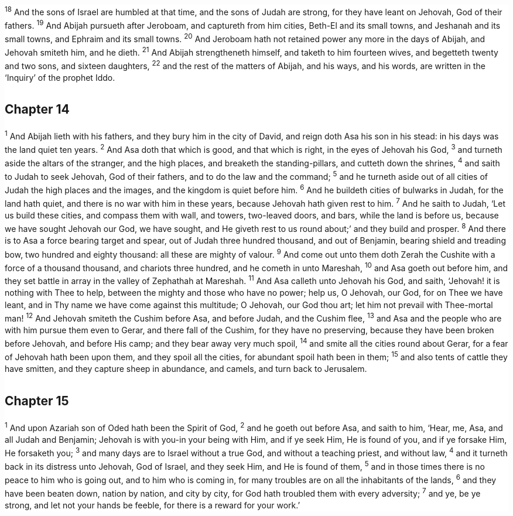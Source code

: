 <sup>18</sup> And the sons of Israel are humbled at that time, and the sons of Judah are strong, for they have leant on Jehovah, God of their fathers.
<sup>19</sup> And Abijah pursueth after Jeroboam, and captureth from him cities, Beth-El and its small towns, and Jeshanah and its small towns, and Ephraim and its small towns.
<sup>20</sup> And Jeroboam hath not retained power any more in the days of Abijah, and Jehovah smiteth him, and he dieth.
<sup>21</sup> And Abijah strengtheneth himself, and taketh to him fourteen wives, and begetteth twenty and two sons, and sixteen daughters,
<sup>22</sup> and the rest of the matters of Abijah, and his ways, and his words, are written in the ‘Inquiry’ of the prophet Iddo.
## Chapter 14

<sup>1</sup> And Abijah lieth with his fathers, and they bury him in the city of David, and reign doth Asa his son in his stead: in his days was the land quiet ten years.
<sup>2</sup> And Asa doth that which is good, and that which is right, in the eyes of Jehovah his God,
<sup>3</sup> and turneth aside the altars of the stranger, and the high places, and breaketh the standing-pillars, and cutteth down the shrines,
<sup>4</sup> and saith to Judah to seek Jehovah, God of their fathers, and to do the law and the command;
<sup>5</sup> and he turneth aside out of all cities of Judah the high places and the images, and the kingdom is quiet before him.
<sup>6</sup> And he buildeth cities of bulwarks in Judah, for the land hath quiet, and there is no war with him in these years, because Jehovah hath given rest to him.
<sup>7</sup> And he saith to Judah, ‘Let us build these cities, and compass them with wall, and towers, two-leaved doors, and bars, while the land is before us, because we have sought Jehovah our God, we have sought, and He giveth rest to us round about;’ and they build and prosper.
<sup>8</sup> And there is to Asa a force bearing target and spear, out of Judah three hundred thousand, and out of Benjamin, bearing shield and treading bow, two hundred and eighty thousand: all these are mighty of valour.
<sup>9</sup> And come out unto them doth Zerah the Cushite with a force of a thousand thousand, and chariots three hundred, and he cometh in unto Mareshah,
<sup>10</sup> and Asa goeth out before him, and they set battle in array in the valley of Zephathah at Mareshah.
<sup>11</sup> And Asa calleth unto Jehovah his God, and saith, ‘Jehovah! it is nothing with Thee to help, between the mighty and those who have no power; help us, O Jehovah, our God, for on Thee we have leant, and in Thy name we have come against this multitude; O Jehovah, our God thou art; let him not prevail with Thee-mortal man!
<sup>12</sup> And Jehovah smiteth the Cushim before Asa, and before Judah, and the Cushim flee,
<sup>13</sup> and Asa and the people who are with him pursue them even to Gerar, and there fall of the Cushim, for they have no preserving, because they have been broken before Jehovah, and before His camp; and they bear away very much spoil,
<sup>14</sup> and smite all the cities round about Gerar, for a fear of Jehovah hath been upon them, and they spoil all the cities, for abundant spoil hath been in them;
<sup>15</sup> and also tents of cattle they have smitten, and they capture sheep in abundance, and camels, and turn back to Jerusalem.
## Chapter 15

<sup>1</sup> And upon Azariah son of Oded hath been the Spirit of God,
<sup>2</sup> and he goeth out before Asa, and saith to him, ‘Hear, me, Asa, and all Judah and Benjamin; Jehovah is with you-in your being with Him, and if ye seek Him, He is found of you, and if ye forsake Him, He forsaketh you;
<sup>3</sup> and many days are to Israel without a true God, and without a teaching priest, and without law,
<sup>4</sup> and it turneth back in its distress unto Jehovah, God of Israel, and they seek Him, and He is found of them,
<sup>5</sup> and in those times there is no peace to him who is going out, and to him who is coming in, for many troubles are on all the inhabitants of the lands,
<sup>6</sup> and they have been beaten down, nation by nation, and city by city, for God hath troubled them with every adversity;
<sup>7</sup> and ye, be ye strong, and let not your hands be feeble, for there is a reward for your work.’